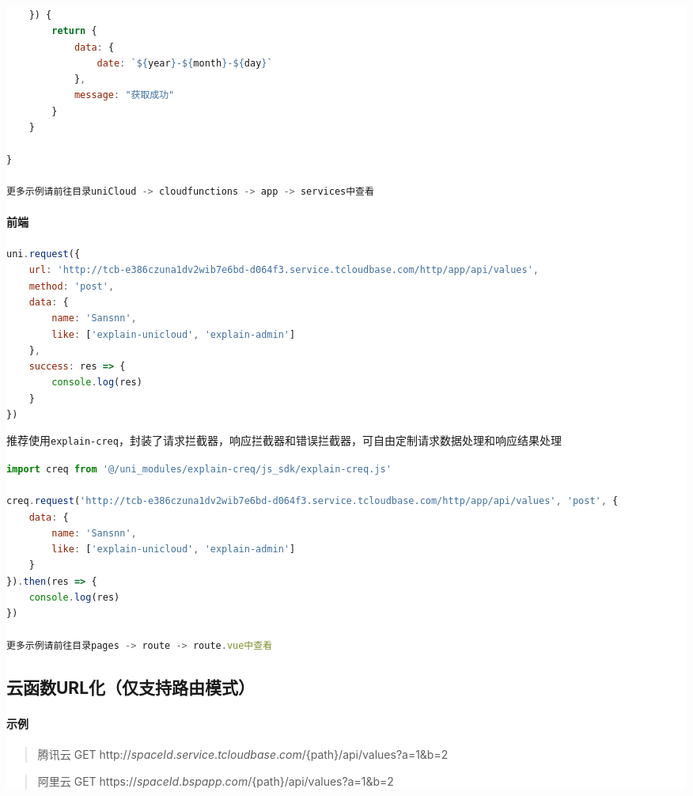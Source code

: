 ```javascript
	}) {
		return {
			data: {
				date: `${year}-${month}-${day}`
			},
			message: "获取成功"
		}
	}

}

更多示例请前往目录uniCloud -> cloudfunctions -> app -> services中查看
```
#### 前端
```javascript
uni.request({
	url: 'http://tcb-e386czuna1dv2wib7e6bd-d064f3.service.tcloudbase.com/http/app/api/values',
	method: 'post',
	data: {
		name: 'Sansnn',
		like: ['explain-unicloud', 'explain-admin']
	},
	success: res => {
		console.log(res)
	}
})
```

推荐使用`explain-creq`，封装了请求拦截器，响应拦截器和错误拦截器，可自由定制请求数据处理和响应结果处理

```javascript
import creq from '@/uni_modules/explain-creq/js_sdk/explain-creq.js'

creq.request('http://tcb-e386czuna1dv2wib7e6bd-d064f3.service.tcloudbase.com/http/app/api/values', 'post', {
	data: {
		name: 'Sansnn',
		like: ['explain-unicloud', 'explain-admin']
	}
}).then(res => {
	console.log(res)
})

更多示例请前往目录pages -> route -> route.vue中查看
```

## 云函数URL化（仅支持路由模式）
#### 示例
> 腾讯云 GET http://${spaceId}.service.tcloudbase.com/${path}/api/values?a=1&b=2

> 阿里云 GET https://${spaceId}.bspapp.com/${path}/api/values?a=1&b=2
